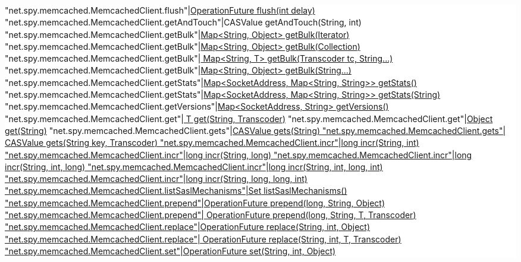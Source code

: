 "net.spy.memcached.MemcachedClient.flush"|[OperationFuture<Boolean> flush(int delay)](http://dustin.sallings.org/java-memcached-client/apidocs/net/spy/memcached/MemcachedClient.html#flush(int))
"net.spy.memcached.MemcachedClient.getAndTouch"|CASValue<Object> getAndTouch(String, int)
"net.spy.memcached.MemcachedClient.getBulk"|[Map<String, Object> getBulk(Iterator<String>)](http://dustin.sallings.org/java-memcached-client/apidocs/net/spy/memcached/MemcachedClient.html#getBulk(java.util.Iterator))
"net.spy.memcached.MemcachedClient.getBulk"|[Map<String, Object> getBulk(Collection<String>)](http://dustin.sallings.org/java-memcached-client/apidocs/net/spy/memcached/MemcachedClient.html#getBulk(java.util.Collection))
"net.spy.memcached.MemcachedClient.getBulk"|[<T> Map<String, T> getBulk(Transcoder<T> tc, String...)](http://dustin.sallings.org/java-memcached-client/apidocs/net/spy/memcached/MemcachedClient.html#getBulk(net.spy.memcached.transcoders.Transcoder,%20java.lang.String...))
"net.spy.memcached.MemcachedClient.getBulk"|[Map<String, Object> getBulk(String...)](http://dustin.sallings.org/java-memcached-client/apidocs/net/spy/memcached/MemcachedClient.html#getBulk(java.lang.String...))
"net.spy.memcached.MemcachedClient.getStats"|[Map<SocketAddress, Map<String, String>> getStats()](http://dustin.sallings.org/java-memcached-client/apidocs/net/spy/memcached/MemcachedClient.html#getStats())
"net.spy.memcached.MemcachedClient.getStats"|[Map<SocketAddress, Map<String, String>> getStats(String)](http://dustin.sallings.org/java-memcached-client/apidocs/net/spy/memcached/MemcachedClient.html#getStats(java.lang.String))
"net.spy.memcached.MemcachedClient.getVersions"|[Map<SocketAddress, String> getVersions()](http://dustin.sallings.org/java-memcached-client/apidocs/net/spy/memcached/MemcachedClient.html#getVersions())
"net.spy.memcached.MemcachedClient.get"|[<T> T get(String, Transcoder<T>)](http://dustin.sallings.org/java-memcached-client/apidocs/net/spy/memcached/MemcachedClient.html#get(java.lang.String,%20net.spy.memcached.transcoders.Transcoder))
"net.spy.memcached.MemcachedClient.get"|[Object get(String)](http://dustin.sallings.org/java-memcached-client/apidocs/net/spy/memcached/MemcachedClient.html#get(java.lang.String))
"net.spy.memcached.MemcachedClient.gets"|[CASValue<Object> gets(String)](http://dustin.sallings.org/java-memcached-client/apidocs/net/spy/memcached/MemcachedClient.html#gets(java.lang.String))
"net.spy.memcached.MemcachedClient.gets"|[<T> CASValue<T> gets(String key, Transcoder<T>)](http://dustin.sallings.org/java-memcached-client/apidocs/net/spy/memcached/MemcachedClient.html#gets(java.lang.String,%20net.spy.memcached.transcoders.Transcoder))
"net.spy.memcached.MemcachedClient.incr"|[long incr(String, int)](http://dustin.sallings.org/java-memcached-client/apidocs/net/spy/memcached/MemcachedClient.html#incr(java.lang.String,%20int))
"net.spy.memcached.MemcachedClient.incr"|[long incr(String, long)](http://dustin.sallings.org/java-memcached-client/apidocs/net/spy/memcached/MemcachedClient.html#incr(java.lang.String,%20long))
"net.spy.memcached.MemcachedClient.incr"|[long incr(String, int, long)](http://dustin.sallings.org/java-memcached-client/apidocs/net/spy/memcached/MemcachedClient.html#incr(java.lang.String,%20int,%20long))
"net.spy.memcached.MemcachedClient.incr"|[long incr(String, int, long, int)](http://dustin.sallings.org/java-memcached-client/apidocs/net/spy/memcached/MemcachedClient.html#incr(java.lang.String,%20int,%20long,%20int))
"net.spy.memcached.MemcachedClient.incr"|[long incr(String, long, long, int)](http://dustin.sallings.org/java-memcached-client/apidocs/net/spy/memcached/MemcachedClient.html#incr(java.lang.String,%20long,%20long,%20int))
"net.spy.memcached.MemcachedClient.listSaslMechanisms"|Set<String> listSaslMechanisms()
"net.spy.memcached.MemcachedClient.prepend"|[OperationFuture<Boolean> prepend(long, String, Object)](http://dustin.sallings.org/java-memcached-client/apidocs/net/spy/memcached/MemcachedClient.html#prepend(long,%20java.lang.String,%20java.lang.Object))
"net.spy.memcached.MemcachedClient.prepend"|[<T> OperationFuture<Boolean> prepend(long, String, T, Transcoder<T>)](http://dustin.sallings.org/java-memcached-client/apidocs/net/spy/memcached/MemcachedClient.html#prepend(long,%20java.lang.String,%20T,%20net.spy.memcached.transcoders.Transcoder))
"net.spy.memcached.MemcachedClient.replace"|[OperationFuture<Boolean> replace(String, int, Object)](http://dustin.sallings.org/java-memcached-client/apidocs/net/spy/memcached/MemcachedClient.html#replace(java.lang.String,%20int,%20java.lang.Object))
"net.spy.memcached.MemcachedClient.replace"|[<T> OperationFuture<Boolean> replace(String, int, T, Transcoder<T>)](http://dustin.sallings.org/java-memcached-client/apidocs/net/spy/memcached/MemcachedClient.html#replace(java.lang.String,%20int,%20T,%20net.spy.memcached.transcoders.Transcoder))
"net.spy.memcached.MemcachedClient.set"|[OperationFuture<Boolean> set(String, int, Object)](http://dustin.sallings.org/java-memcached-client/apidocs/net/spy/memcached/MemcachedClient.html#set(java.lang.String,%20int,%20java.lang.Object))